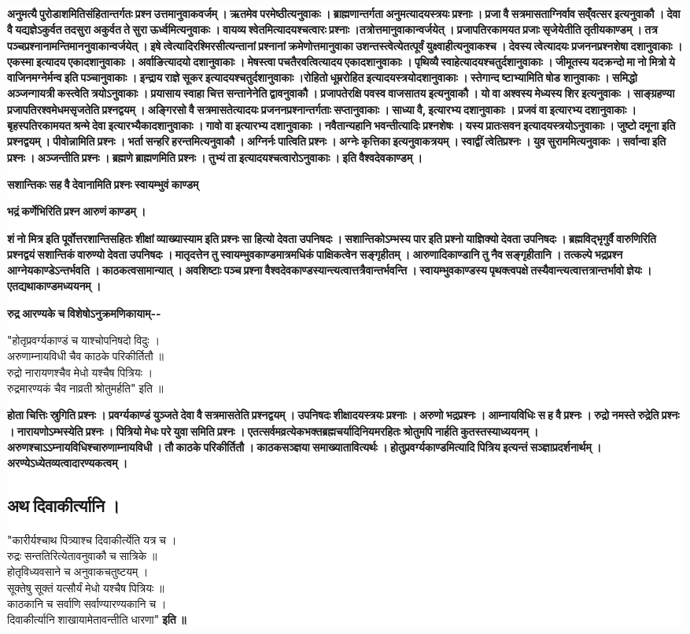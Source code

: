  **अनुमत्यै पुरोडाशमितिसंहितान्तर्गतः प्रश्न उत्तमानुवाकवर्जम् । ऋतमेव परमेष्ठीत्यनुवाकः । ब्राह्मणान्तर्गता अनुमत्यादयस्त्रयः प्रश्नाः । प्रजा वै सत्रमासताग्निर्वाव सव्ँवत्सर इत्यनुवाकौ । देवा वै यद्यज्ञेऽकुर्वत तदसुरा अकुर्वत ते सुरा ऊर्ध्वमित्यनुवाकः । वायव्य श्वेतमित्यादयश्चत्वारः प्रश्नाः ।तत्रोत्तमानुवाकान्वर्जयेत् । प्रजापतिरकामयत प्रजाः सृजेयेतीति तृतीयकाण्डम् । तत्र पञ्चप्रश्नानामन्तिमाननुवाकान्वर्जयेत् । इषे त्वेत्यादिरश्मिरसीत्यन्तानां प्रश्नानां क्रमेणोत्तमानुवाका उशन्तस्त्वेत्येतत्पूर्वं युक्ष्वाहीत्यनुवाकश्च । देवस्य त्वेत्यादयः प्रजननप्रश्नशेषा दशानुवाकाः । एकस्मा इत्यादय एकादशानुवाकाः । अर्वाङित्यादयो दशानुवाकाः । मेषस्त्वा पचतैरवत्वित्यादय एकादशानुवाकाः । पृथिव्यै स्वाहेत्यादयश्चतुर्दशानुवाकाः । जीमूतस्य यदक्रन्दो मा नो मित्रो ये वाजिनमग्नेर्मन्व इति पञ्चानुवाकाः । इन्द्राय राज्ञे सूकर इत्यादयश्चतुर्दशानुवाकाः ।रोहितो धूम्ररोहित इत्यादयस्त्रयोदशानुवाकाः । स्तेगान्द ष्टाभ्यामिति षोड** **शानुवाकाः । समिद्धो अञ्जन्गायत्री कस्त्वेति त्रयोऽनुवाकाः । प्रयासाय स्वाहा चित्त सन्तानेनेति द्वावनुवाकौ । प्रजापतेरक्षि पवस्व वाजसातय इत्यनुवाकौ । यो वा अश्वस्य मेध्यस्य शिर इत्यनुवाकः । साङ्ग्रहण्या प्रजापतिरश्वमेधमसृजतेति प्रश्नद्वयम् । अङ्गिरसो वै सत्रमासतेत्यादयः प्रजननप्रश्नान्तर्गताः सप्तानुवाकाः । साध्या वै, इत्यारभ्य दशानुवाकाः । प्रजवं वा इत्यारभ्य दशानुवाकाः । बृहस्पतिरकामयत श्रन्मे देवा इत्यारभ्यैकादशानुवाकाः । गावो वा इत्यारभ्य दशानुवाकाः । नवैतान्यहानि भवन्तीत्यादिः प्रश्नशेषः । यस्य प्रातःसवन इत्यादयस्त्रयोऽनुवाकाः । जुष्टो दमूना इति प्रश्नद्वयम् । पीवोन्नामिति प्रश्नः । भर्ता सन्हरि हरन्तमित्यनुवाकौ । अग्निर्नः पात्विति प्रश्नः । अग्नेः कृत्तिका इत्यनुवाकत्रयम् । स्वाद्वीं त्वेतिप्रश्नः । युव सुराममित्यनुवाकः । सर्वान्वा इति प्रश्नः । अञ्जन्तीति प्रश्नः । ब्रह्मणे ब्राह्मणमिति प्रश्नः । तुभ्यं ता इत्यादयश्चत्वारोऽनुवाकाः । इति वैश्वदेवकाण्डम् ।**

**सशान्तिकः सह वै देवानामिति प्रश्नः स्वायम्भुवं काण्डम्**


**भद्रं कर्णेभिरिति प्रश्न आरुणं काण्डम् ।**

 **शं नो मित्र इति पूर्वोत्तरशान्तिसहितः शीक्षां व्याख्यास्याम इति प्रश्नः सा हित्यो देवता उपनिषदः । सशान्तिकोऽम्भस्य पार इति प्रश्नो याज्ञिक्यो देवता उपनिषदः । ब्रह्मविद्भृगुर्वै वारुणिरिति प्रश्नद्वयं सशान्तिकं वारुण्यो देवता उपनिषदः । मातृदत्तेन तु स्वायम्भुवकाण्डमात्रमधिकं पाक्षिकत्वेन सङ्गृहीतम् । आरुणादिकाण्डानि तु नैव सङ्गृहीतानि । तत्कल्पे भद्रप्रश्न आग्नेयकाण्डेऽन्तर्भवति । काठकत्वसामान्यात् । अवशिष्टाः पञ्च प्रश्ना वैश्वदेवकाण्डस्यान्त्यत्वात्तत्रैवान्तर्भवन्ति । स्वायम्भुवकाण्डस्य पृथक्त्वपक्षे तस्यैवान्त्यत्वात्तत्रान्तर्भावो ज्ञेयः । एतद्यथाकाण्डमध्ययनम् ।**

 **रुद्र आरण्यके च विशेषोऽनुक्रमणिकायाम्--**

"होतृप्रवर्ग्यकाण्डं च याश्चोपनिषदो विदुः ।  
अरुणाम्नायविधी चैव काठके परिकीर्तितौ ॥  
रुद्रो नारायणश्चैव मेधो यश्चैष पित्रियः ।  
रुद्रमारण्यकं चैव नाव्रती श्रोतुमर्हति" इति ॥

 **होता चित्तिः स्रुगिति प्रश्नः । प्रवर्ग्यकाण्डं युञ्जते देवा वै सत्रमासतेति प्रश्नद्वयम् । उपनिषदः शीक्षादयस्त्रयः प्रश्नाः । अरुणो भद्रप्रश्नः । आम्नायविधिः स ह वै प्रश्नः । रुद्रो नमस्ते रुद्रेति प्रश्नः । नारायणोऽम्भस्येति प्रश्नः । पित्रियो मेधः परे युवा समिति प्रश्नः । एतत्सर्वमव्रत्येकभक्तब्रह्मचर्यादिनियमरहितः श्रोतुमपि नार्हति कुतस्तस्याध्ययनम् । अरुणश्चाऽऽम्नायविधिश्चारुणाम्नायविधी । तौ काठके परिकीर्तितौ । काठकसञ्ज्ञया समाख्यातावित्यर्थः । होतुप्रवर्ग्यकाण्डमित्यादि पित्रिय इत्यन्तं सञ्ज्ञाप्रदर्शनार्थम् । अरण्येऽध्येतव्यत्वादारण्यकत्वम् ।**

## अथ दिवाकीर्त्यानि ।

"कारीर्यश्चाथ पित्र्याश्च दिवाकीर्त्येति यत्र च ।  
रुद्रः सन्ततिरित्येतावनुवाकौ च सात्रिके ॥  
होतृविध्यवसाने च अनुवाकचतुष्टयम् ।  
सूक्तेषु सूक्तं यत्सौर्यं मेधो यश्चैष पित्रियः ॥  
काठकानि च सर्वाणि सर्वाण्यारण्यकानि च ।  
दिवाकीर्त्यानि शाखायामेतावन्तीति धारणा" **इति ॥**
